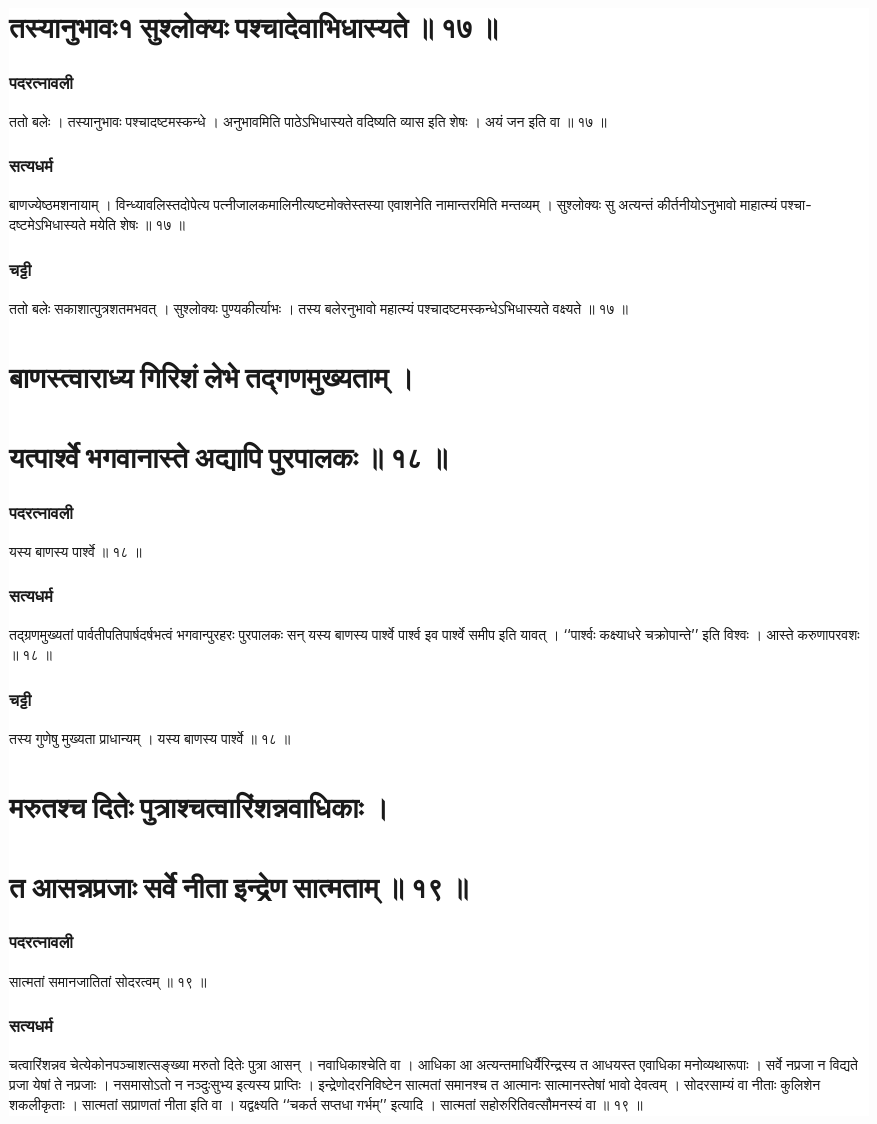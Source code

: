# **तस्यानुभावः१ सुश्लोक्यः पश्चादेवाभिधास्यते ॥ १७ ॥**

### **पदरत्नावली**

ततो बलेः । तस्यानुभावः पश्चादष्टमस्कन्धे । अनुभावमिति पाठेऽभिधास्यते वदिष्यति व्यास इति शेषः । अयं जन इति वा ॥ १७ ॥

### **सत्यधर्म**

बाणज्येष्ठमशनायाम् । विन्ध्यावलिस्तदोपेत्य पत्नीजालकमालिनीत्यष्टमोक्तेस्तस्या एवाशनेति नामान्तरमिति मन्तव्यम् । सुश्लोक्यः सु अत्यन्तं कीर्तनीयोऽनुभावो माहात्म्यं पश्चा-दष्टमेऽभिधास्यते मयेति शेषः ॥ १७ ॥

### **चट्टी**

ततो बलेः सकाशात्पुत्रशतमभवत् । सुश्लोक्यः पुण्यकीर्त्याभः । तस्य बलेरनुभावो महात्म्यं पश्चादष्टमस्कन्धेऽभिधास्यते वक्ष्यते ॥ १७ ॥

# **बाणस्त्वाराध्य गिरिशं लेभे तद्गणमुख्यताम् ।**

# **यत्पार्श्वे भगवानास्ते अद्यापि पुरपालकः ॥ १८ ॥**

### **पदरत्नावली**

यस्य बाणस्य पार्श्वे ॥ १८ ॥

### **सत्यधर्म**

तद्ग्रणमुख्यतां पार्वतीपतिपार्षदर्षभत्वं भगवान्पुरहरः पुरपालकः सन् यस्य बाणस्य पार्श्वे पार्श्व इव पार्श्वे समीप इति यावत् । ‘‘पार्श्वः कक्ष्याधरे चक्रोपान्ते’’ इति विश्वः । आस्ते करुणापरवशः ॥ १८ ॥

### **चट्टी**

तस्य गुणेषु मुख्यता प्राधान्यम् । यस्य बाणस्य पार्श्वे ॥ १८ ॥

# **मरुतश्च दितेः पुत्राश्चत्वारिंशन्नवाधिकाः ।**

# **त आसन्नप्रजाः सर्वे नीता इन्द्रेण सात्मताम् ॥ १९ ॥**

### **पदरत्नावली**

सात्मतां समानजातितां सोदरत्वम् ॥ १९ ॥

### **सत्यधर्म**

चत्वारिंशन्नव चेत्येकोनपञ्चाशत्सङ्ख्या मरुतो दितेः पुत्रा आसन् । नवाधिकाश्चेति वा । आधिका आ अत्यन्तमाधिर्यैरिन्द्रस्य त आधयस्त एवाधिका मनोव्यथारूपाः । सर्वे नप्रजा न विद्यते प्रजा येषां ते नप्रजाः । नसमासोऽतो न नञ्दुःसुभ्य इत्यस्य प्राप्तिः । इन्द्रेणोदरनिविष्टेन सात्मतां समानश्च त आत्मानः सात्मानस्तेषां भावो देवत्वम् । सोदरसाम्यं वा नीताः कुलिशेन शकलीकृताः । सात्मतां सप्राणतां नीता इति वा । यद्वक्ष्यति ‘‘चकर्त सप्तधा गर्भम्’’ इत्यादि । सात्मतां सहोरुरितिवत्सौमनस्यं वा ॥ १९ ॥
